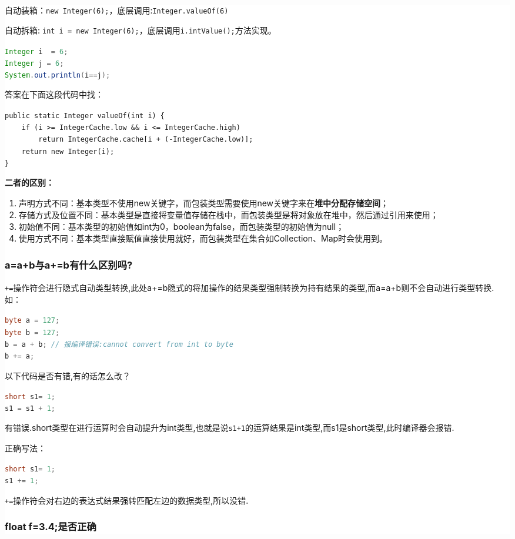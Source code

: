 自动装箱：`new Integer(6);`，底层调用:`Integer.valueOf(6)`

自动拆箱: `int i = new Integer(6);`，底层调用`i.intValue();`方法实现。

```java
Integer i  = 6;
Integer j = 6;
System.out.println(i==j);
```

答案在下面这段代码中找：

```
public static Integer valueOf(int i) {
    if (i >= IntegerCache.low && i <= IntegerCache.high)
        return IntegerCache.cache[i + (-IntegerCache.low)];
    return new Integer(i);
}
```

**二者的区别：**

1. 声明方式不同：基本类型不使用new关键字，而包装类型需要使用new关键字来在**堆中分配存储空间**；
2. 存储方式及位置不同：基本类型是直接将变量值存储在栈中，而包装类型是将对象放在堆中，然后通过引用来使用；
3. 初始值不同：基本类型的初始值如int为0，boolean为false，而包装类型的初始值为null；
4. 使用方式不同：基本类型直接赋值直接使用就好，而包装类型在集合如Collection、Map时会使用到。



### a=a+b与a+=b有什么区别吗?

`+=`操作符会进行隐式自动类型转换,此处a+=b隐式的将加操作的结果类型强制转换为持有结果的类型,而a=a+b则不会自动进行类型转换.如：

```java
byte a = 127;
byte b = 127;
b = a + b; // 报编译错误:cannot convert from int to byte
b += a; 
```

以下代码是否有错,有的话怎么改？

```java
short s1= 1;
s1 = s1 + 1;
```

有错误.short类型在进行运算时会自动提升为int类型,也就是说`s1+1`的运算结果是int类型,而s1是short类型,此时编译器会报错.

正确写法：

```java
short s1= 1; 
s1 += 1; 
```

`+=`操作符会对右边的表达式结果强转匹配左边的数据类型,所以没错.



### float f=3.4;是否正确
